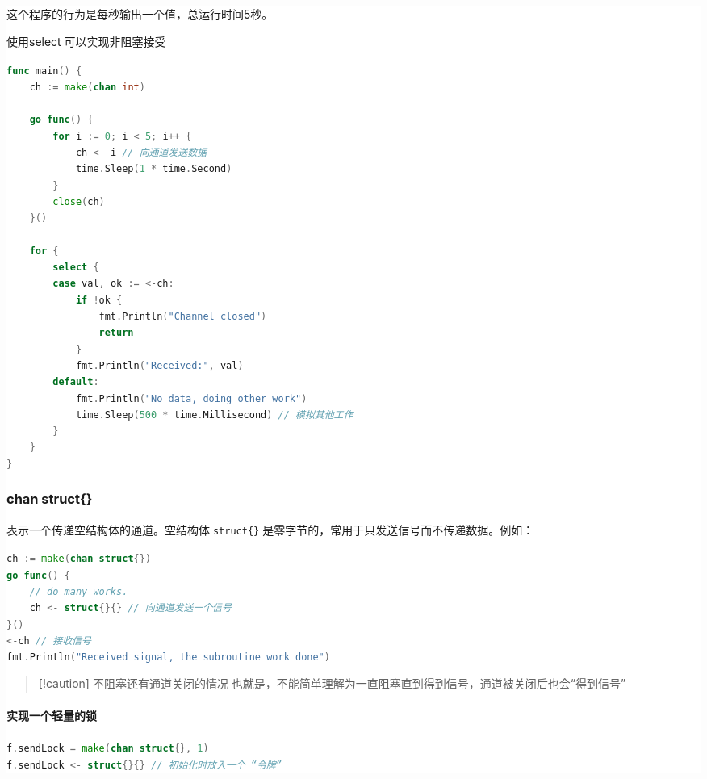 
这个程序的行为是每秒输出一个值，总运行时间5秒。


使用select 可以实现非阻塞接受

```go
func main() {
    ch := make(chan int)

    go func() {
        for i := 0; i < 5; i++ {
            ch <- i // 向通道发送数据
            time.Sleep(1 * time.Second)
        }
        close(ch)
    }()

    for {
        select {
        case val, ok := <-ch:
            if !ok {
                fmt.Println("Channel closed")
                return
            }
            fmt.Println("Received:", val)
        default:
            fmt.Println("No data, doing other work")
            time.Sleep(500 * time.Millisecond) // 模拟其他工作
        }
    }
}
```
### chan struct{}
表示一个传递空结构体的通道。空结构体 `struct{}` 是零字节的，常用于只发送信号而不传递数据。例如：
```go
ch := make(chan struct{})
go func() {
    // do many works.
    ch <- struct{}{} // 向通道发送一个信号
}()
<-ch // 接收信号
fmt.Println("Received signal, the subroutine work done")
```

> [!caution] 不阻塞还有通道关闭的情况
> 也就是，不能简单理解为一直阻塞直到得到信号，通道被关闭后也会“得到信号”


#### 实现一个轻量的锁
```go
f.sendLock = make(chan struct{}, 1)
f.sendLock <- struct{}{} // 初始化时放入一个 “令牌”

```
